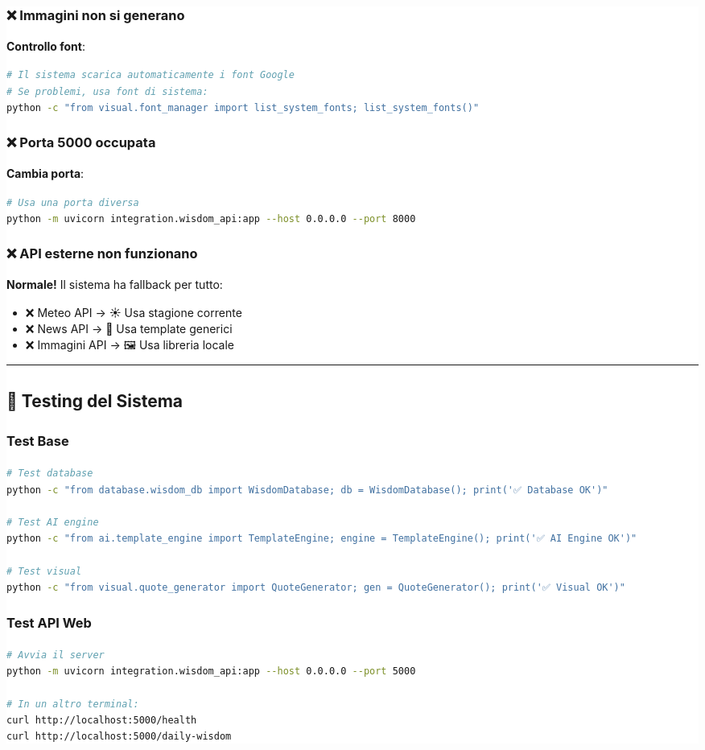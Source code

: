 ### ❌ Immagini non si generano

**Controllo font**:
```bash
# Il sistema scarica automaticamente i font Google
# Se problemi, usa font di sistema:
python -c "from visual.font_manager import list_system_fonts; list_system_fonts()"
```

### ❌ Porta 5000 occupata

**Cambia porta**:
```bash
# Usa una porta diversa
python -m uvicorn integration.wisdom_api:app --host 0.0.0.0 --port 8000
```

### ❌ API esterne non funzionano

**Normale!** Il sistema ha fallback per tutto:
- ❌ Meteo API → ☀️ Usa stagione corrente
- ❌ News API → 📰 Usa template generici  
- ❌ Immagini API → 🖼️ Usa libreria locale

---

## 🧪 Testing del Sistema

### Test Base
```bash
# Test database
python -c "from database.wisdom_db import WisdomDatabase; db = WisdomDatabase(); print('✅ Database OK')"

# Test AI engine
python -c "from ai.template_engine import TemplateEngine; engine = TemplateEngine(); print('✅ AI Engine OK')"

# Test visual
python -c "from visual.quote_generator import QuoteGenerator; gen = QuoteGenerator(); print('✅ Visual OK')"
```

### Test API Web
```bash
# Avvia il server
python -m uvicorn integration.wisdom_api:app --host 0.0.0.0 --port 5000

# In un altro terminal:
curl http://localhost:5000/health
curl http://localhost:5000/daily-wisdom
```
